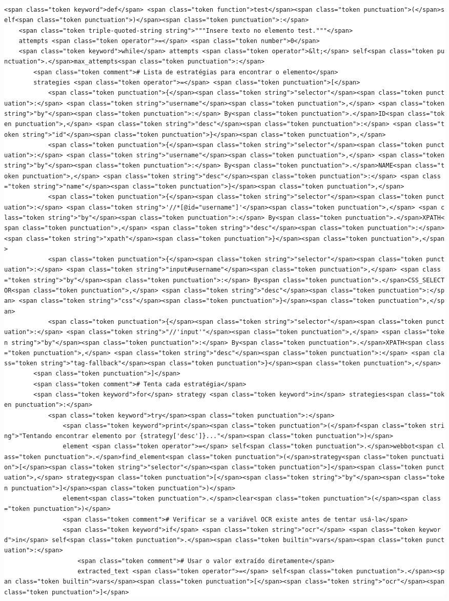 
    <span class="token keyword">def</span> <span class="token function">test</span><span class="token punctuation">(</span>self<span class="token punctuation">)</span><span class="token punctuation">:</span>
        <span class="token triple-quoted-string string">"""Insere texto no elemento test."""</span>
        attempts <span class="token operator">=</span> <span class="token number">0</span>
        <span class="token keyword">while</span> attempts <span class="token operator">&lt;</span> self<span class="token punctuation">.</span>max_attempts<span class="token punctuation">:</span>
            <span class="token comment"># Lista de estratégias para encontrar o elemento</span>
            strategies <span class="token operator">=</span> <span class="token punctuation">[</span>
                <span class="token punctuation">{</span><span class="token string">"selector"</span><span class="token punctuation">:</span> <span class="token string">"username"</span><span class="token punctuation">,</span> <span class="token string">"by"</span><span class="token punctuation">:</span> By<span class="token punctuation">.</span>ID<span class="token punctuation">,</span> <span class="token string">"desc"</span><span class="token punctuation">:</span> <span class="token string">"id"</span><span class="token punctuation">}</span><span class="token punctuation">,</span>
                <span class="token punctuation">{</span><span class="token string">"selector"</span><span class="token punctuation">:</span> <span class="token string">"username"</span><span class="token punctuation">,</span> <span class="token string">"by"</span><span class="token punctuation">:</span> By<span class="token punctuation">.</span>NAME<span class="token punctuation">,</span> <span class="token string">"desc"</span><span class="token punctuation">:</span> <span class="token string">"name"</span><span class="token punctuation">}</span><span class="token punctuation">,</span>
                <span class="token punctuation">{</span><span class="token string">"selector"</span><span class="token punctuation">:</span> <span class="token string">'//*[@id="username"]'</span><span class="token punctuation">,</span> <span class="token string">"by"</span><span class="token punctuation">:</span> By<span class="token punctuation">.</span>XPATH<span class="token punctuation">,</span> <span class="token string">"desc"</span><span class="token punctuation">:</span> <span class="token string">"xpath"</span><span class="token punctuation">}</span><span class="token punctuation">,</span>
                <span class="token punctuation">{</span><span class="token string">"selector"</span><span class="token punctuation">:</span> <span class="token string">"input#username"</span><span class="token punctuation">,</span> <span class="token string">"by"</span><span class="token punctuation">:</span> By<span class="token punctuation">.</span>CSS_SELECTOR<span class="token punctuation">,</span> <span class="token string">"desc"</span><span class="token punctuation">:</span> <span class="token string">"css"</span><span class="token punctuation">}</span><span class="token punctuation">,</span>
                <span class="token punctuation">{</span><span class="token string">"selector"</span><span class="token punctuation">:</span> <span class="token string">"//'input'"</span><span class="token punctuation">,</span> <span class="token string">"by"</span><span class="token punctuation">:</span> By<span class="token punctuation">.</span>XPATH<span class="token punctuation">,</span> <span class="token string">"desc"</span><span class="token punctuation">:</span> <span class="token string">"tag-fallback"</span><span class="token punctuation">}</span><span class="token punctuation">,</span>
            <span class="token punctuation">]</span>
            <span class="token comment"># Tenta cada estratégia</span>
            <span class="token keyword">for</span> strategy <span class="token keyword">in</span> strategies<span class="token punctuation">:</span>
                <span class="token keyword">try</span><span class="token punctuation">:</span>
                    <span class="token keyword">print</span><span class="token punctuation">(</span>f<span class="token string">"Tentando encontrar elemento por {strategy['desc']}..."</span><span class="token punctuation">)</span>
                    element <span class="token operator">=</span> self<span class="token punctuation">.</span>webbot<span class="token punctuation">.</span>find_element<span class="token punctuation">(</span>strategy<span class="token punctuation">[</span><span class="token string">"selector"</span><span class="token punctuation">]</span><span class="token punctuation">,</span> strategy<span class="token punctuation">[</span><span class="token string">"by"</span><span class="token punctuation">]</span><span class="token punctuation">)</span>
                    element<span class="token punctuation">.</span>clear<span class="token punctuation">(</span><span class="token punctuation">)</span>
                    <span class="token comment"># Verificar se a variável OCR existe antes de tentar usá-la</span>
                    <span class="token keyword">if</span> <span class="token string">"ocr"</span> <span class="token keyword">in</span> self<span class="token punctuation">.</span><span class="token builtin">vars</span><span class="token punctuation">:</span>
                        <span class="token comment"># Usar o valor extraído diretamente</span>
                        extracted_text <span class="token operator">=</span> self<span class="token punctuation">.</span><span class="token builtin">vars</span><span class="token punctuation">[</span><span class="token string">"ocr"</span><span class="token punctuation">]</span>